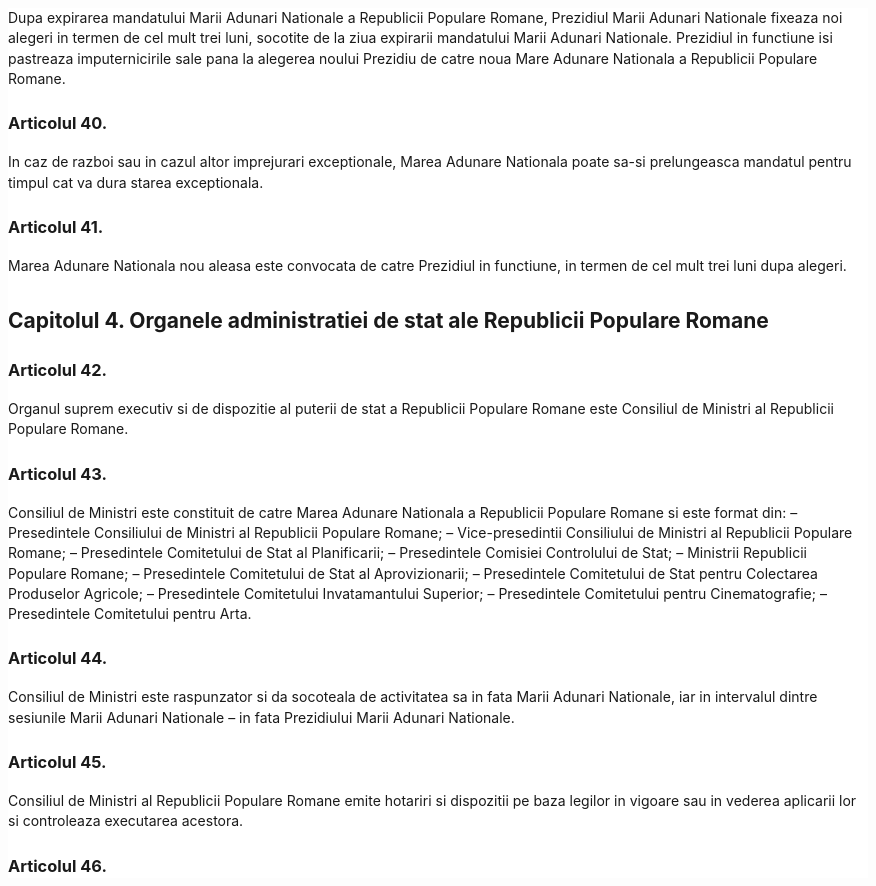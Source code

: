 Dupa expirarea mandatului Marii Adunari Nationale a Republicii Populare Romane, Prezidiul Marii Adunari Nationale fixeaza noi alegeri in termen de cel mult trei luni, socotite de la ziua expirarii mandatului Marii Adunari Nationale.
Prezidiul in functiune isi pastreaza imputernicirile sale pana la alegerea noului Prezidiu de catre noua Mare Adunare Nationala a Republicii Populare Romane.

### Articolul 40.

In caz de razboi sau in cazul altor imprejurari exceptionale, Marea Adunare Nationala poate sa-si prelungeasca mandatul pentru timpul cat va dura starea exceptionala.

### Articolul 41.

Marea Adunare Nationala nou aleasa este convocata de catre Prezidiul in functiune, in termen de cel mult trei luni dupa alegeri.

## Capitolul 4. Organele administratiei de stat ale Republicii Populare Romane

### Articolul 42.

Organul suprem executiv si de dispozitie al puterii de stat a Republicii Populare Romane este Consiliul de Ministri al Republicii Populare Romane.

### Articolul 43.

Consiliul de Ministri este constituit de catre Marea Adunare Nationala a Republicii Populare Romane si este format din:
– Presedintele Consiliului de Ministri al Republicii Populare Romane;
– Vice-presedintii Consiliului de Ministri al Republicii Populare Romane;
– Presedintele Comitetului de Stat al Planificarii;
– Presedintele Comisiei Controlului de Stat;
– Ministrii Republicii Populare Romane;
– Presedintele Comitetului de Stat al Aprovizionarii;
– Presedintele Comitetului de Stat pentru Colectarea Produselor Agricole;
– Presedintele Comitetului Invatamantului Superior;
– Presedintele Comitetului pentru Cinematografie;
– Presedintele Comitetului pentru Arta.

### Articolul 44.

Consiliul de Ministri este raspunzator si da socoteala de activitatea sa in fata Marii Adunari Nationale, iar in intervalul dintre sesiunile Marii Adunari Nationale – in fata Prezidiului Marii Adunari Nationale.

### Articolul 45.

Consiliul de Ministri al Republicii Populare Romane emite hotariri si dispozitii pe baza legilor in vigoare sau in vederea aplicarii lor si controleaza executarea acestora.

### Articolul 46.
